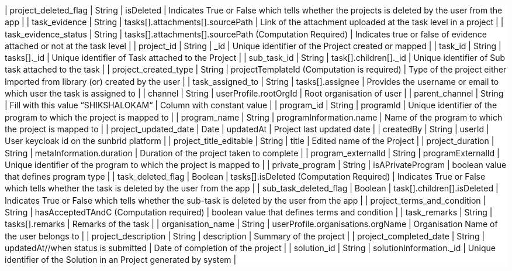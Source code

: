 |  project\_deleted\_flag           |  String      | isDeleted                                                                  | Indicates True or False which tells whether the projects is deleted by the user from the app |
|  task\_evidence                   |  String      | tasks\[].attachments\[].sourcePath                                         | Link of the attachment uploaded at the task level in a project                               |
|  task\_evidence\_status           |  String      | tasks\[].attachments\[].sourcePath (Computation Required)                  | Indicates true or false of evidence attached or not at the task level                        |
|  project\_id                      |  String      | \_id                                                                       | Unique identifier of the Project created or mapped                                           |
|  task\_id                         |  String      | tasks\[].\_id                                                              | Unique identifier of Task attached to the Project                                            |
|  sub\_task\_id                    |  String      | task\[].children\[].\_id                                                   | Unique identifier of Sub task attached to the task                                           |
|  project\_created\_type           |  String      | projectTemplateId (Computation is required)                                | Type of the project either Imported from library (or) created by the user                    |
|  task\_assigned\_to               |  String      | tasks\[].assignee                                                          | Provides the username or email to which user the task is assigned to                         |
|  channel                          |  String      | userProfile.rootOrgId                                                      | Root organisation of user                                                                    |
|  parent\_channel                  |  String      | Fill with this value “SHIKSHALOKAM“                                        | Column with constant value                                                                   |
|  program\_id                      |  String      | programId                                                                  | Unique identifier of the program to which the project is mapped to                           |
|  program\_name                    |  String      | programInformation.name                                                    | Name of the program to which the project is mapped to                                        |
|  project\_updated\_date           |  Date        | updatedAt                                                                  | Project last updated date                                                                    |
|  createdBy                        |  String      | userId                                                                     | User keycloak id on the sunbrid platform                                                     |
|  project\_title\_editable         |  String      | title                                                                      | Edited name of the Project                                                                   |
|  project\_duration                |  String      | metaInformation.duration                                                   | Duration of the project taken to complete                                                    |
|  program\_externalId              |  String      | programExternalId                                                          | Unique identifier of the program to which the project is mapped to                           |
|  private\_program                 |  String      | isAPrivateProgram                                                          | boolean value that defines program type                                                      |
|  task\_deleted\_flag              |  Boolean     | tasks\[].isDeleted (Computation Required)                                  | Indicates True or False which tells whether the task is deleted by the user from the app     |
|  sub\_task\_deleted\_flag         |  Boolean     | task\[].children\[].isDeleted                                              | Indicates True or False which tells whether the sub-task is deleted by the user from the app |
|  project\_terms\_and\_condition   |  String      | hasAcceptedTAndC (Computation required)                                    | boolean value that defines terms and condition                                               |
|  task\_remarks                    |  String      | tasks\[].remarks                                                           | Remarks of the task                                                                          |
|  organisation\_name               |  String      | userProfile.organisations.orgName                                          | Organisation Name of the user belongs to                                                     |
|  project\_description             |  String      | description                                                                | Summary of the project                                                                       |
|  project\_completed\_date         |  String      | updatedAt//when status is submitted                                        | Date of completion of the project                                                            |
|  solution\_id                     |  String      | solutionInformation.\_id                                                   | Unique identifier of the Solution in an Project generated by system                          |